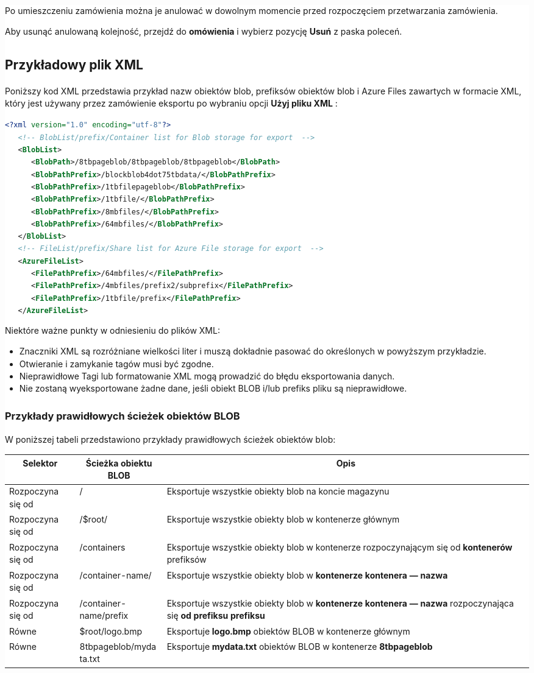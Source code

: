 Po umieszczeniu zamówienia można je anulować w dowolnym momencie przed rozpoczęciem przetwarzania zamówienia.

Aby usunąć anulowaną kolejność, przejdź do **omówienia** i wybierz pozycję **Usuń** z paska poleceń.

## <a name="sample-xml-file"></a>Przykładowy plik XML

Poniższy kod XML przedstawia przykład nazw obiektów blob, prefiksów obiektów blob i Azure Files zawartych w formacie XML, który jest używany przez zamówienie eksportu po wybraniu opcji **Użyj pliku XML** :

```xml
<?xml version="1.0" encoding="utf-8"?>
   <!-- BlobList/prefix/Container list for Blob storage for export  -->
   <BlobList>
      <BlobPath>/8tbpageblob/8tbpageblob/8tbpageblob</BlobPath>
      <BlobPathPrefix>/blockblob4dot75tbdata/</BlobPathPrefix>
      <BlobPathPrefix>/1tbfilepageblob</BlobPathPrefix>
      <BlobPathPrefix>/1tbfile/</BlobPathPrefix>
      <BlobPathPrefix>/8mbfiles/</BlobPathPrefix>
      <BlobPathPrefix>/64mbfiles/</BlobPathPrefix>
   </BlobList>
   <!-- FileList/prefix/Share list for Azure File storage for export  -->
   <AzureFileList>
      <FilePathPrefix>/64mbfiles/</FilePathPrefix>
      <FilePathPrefix>/4mbfiles/prefix2/subprefix</FilePathPrefix>
      <FilePathPrefix>/1tbfile/prefix</FilePathPrefix>
   </AzureFileList>
```

Niektóre ważne punkty w odniesieniu do plików XML:

* Znaczniki XML są rozróżniane wielkości liter i muszą dokładnie pasować do określonych w powyższym przykładzie.
* Otwieranie i zamykanie tagów musi być zgodne.
* Nieprawidłowe Tagi lub formatowanie XML mogą prowadzić do błędu eksportowania danych.
* Nie zostaną wyeksportowane żadne dane, jeśli obiekt BLOB i/lub prefiks pliku są nieprawidłowe.

### <a name="examples-of-valid-blob-paths"></a>Przykłady prawidłowych ścieżek obiektów BLOB

W poniższej tabeli przedstawiono przykłady prawidłowych ścieżek obiektów blob:

   | Selektor | Ścieżka obiektu BLOB | Opis |
   | --- | --- | --- |
   | Rozpoczyna się od |/ |Eksportuje wszystkie obiekty blob na koncie magazynu |
   | Rozpoczyna się od |/$root/ |Eksportuje wszystkie obiekty blob w kontenerze głównym |
   | Rozpoczyna się od |/containers |Eksportuje wszystkie obiekty blob w kontenerze rozpoczynającym się od **kontenerów** prefiksów |
   | Rozpoczyna się od |/container-name/ |Eksportuje wszystkie obiekty blob w **kontenerze kontenera — nazwa** |
   | Rozpoczyna się od |/container-name/prefix |Eksportuje wszystkie obiekty blob w **kontenerze kontenera — nazwa** rozpoczynająca się **od prefiksu prefiksu** |
   | Równe |$root/logo.bmp |Eksportuje **logo.bmp** obiektów BLOB w kontenerze głównym |
   | Równe |8tbpageblob/mydata.txt |Eksportuje **mydata.txt** obiektów BLOB w kontenerze **8tbpageblob** |
